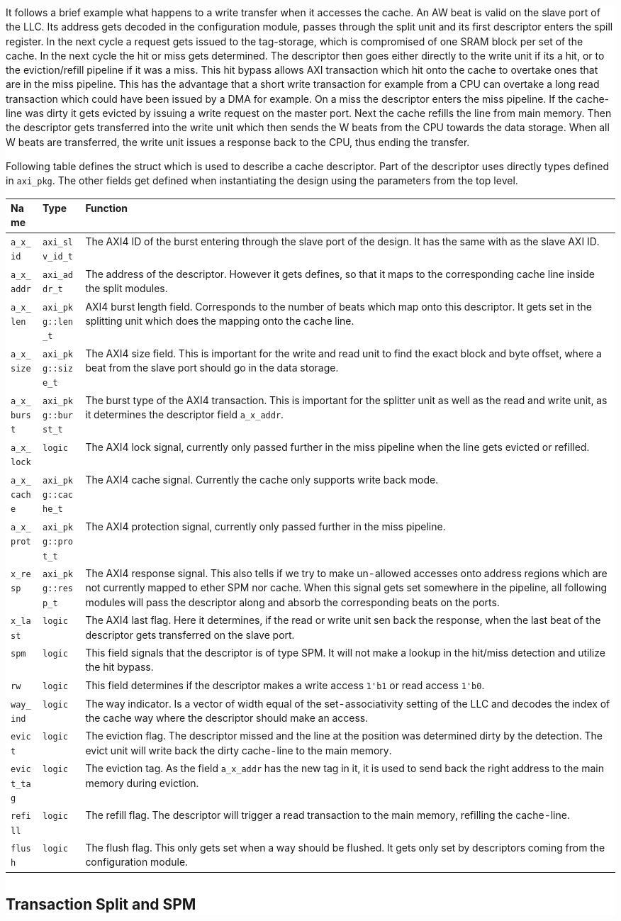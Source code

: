 It follows a brief example what happens to a write transfer when it accesses the cache.
An AW beat is valid on the slave port of the LLC. Its address gets decoded in the configuration module, passes through the split unit and its first descriptor enters the spill register. In the next cycle a request gets issued to the tag-storage, which is compromised of one SRAM block per set of the cache. In the next cycle the hit or miss gets determined. The descriptor then goes either directly to the write unit if its a hit, or to the eviction/refill pipeline if it was a miss. This hit bypass allows AXI transaction which hit onto the cache to overtake ones that are in the miss pipeline. This has the advantage that a short write transaction for example from a CPU can overtake a long read transaction which could have been issued by a DMA for example.
On a miss the descriptor enters the miss pipeline. If the cache-line was dirty it gets evicted by issuing a write request on the master port. Next the cache refills the line from main memory. Then the descriptor gets transferred into the write unit which then sends the W beats from the CPU towards the data storage. When all W beats are transferred, the write unit issues a response back to the CPU, thus ending the transfer.

Following table defines the struct which is used to describe a cache descriptor. Part of the descriptor uses directly types defined in `axi_pkg`.
The other fields get defined when instantiating the design using the parameters from the top level.

| Name        | Type               | Function |
|:-------------- |:----------------- |:-------------------------------------- |
| `a_x_id`    | `axi_slv_id_t`     | The AXI4 ID of the burst entering through the slave port of the design. It has the same with as the slave AXI ID. |
| `a_x_addr`  | `axi_addr_t`       | The address of the descriptor. However it gets defines, so that it maps to the corresponding cache line inside the split modules. |
| `a_x_len`   | `axi_pkg::len_t`   | AXI4 burst length field. Corresponds to the number of beats which map onto this descriptor. It gets set in the splitting unit which does the mapping onto the cache line. |
| `a_x_size`  | `axi_pkg::size_t`  | The AXI4 size field. This is important for the write and read unit to find the exact block and byte offset, where a beat from the slave port should go in the data storage. |
| `a_x_burst` | `axi_pkg::burst_t` | The burst type of the AXI4 transaction. This is important for the splitter unit as well as the read and write unit, as it determines the descriptor field `a_x_addr`. |
| `a_x_lock`  | `logic`            | The AXI4 lock signal, currently only passed further in the miss pipeline when the line gets evicted or refilled. |
| `a_x_cache` | `axi_pkg::cache_t` | The AXI4 cache signal. Currently the cache only supports write back mode. |
| `a_x_prot`  | `axi_pkg::prot_t`  | The AXI4 protection signal, currently only passed further in the miss pipeline. |
| `x_resp`    | `axi_pkg::resp_t`  | The AXI4 response signal. This also tells if we try to make un-allowed accesses onto address regions which are not currently mapped to ether SPM nor cache. When this signal gets set somewhere in the pipeline, all following modules will pass the descriptor along and absorb the corresponding beats on the ports. |
| `x_last`    | `logic`            | The AXI4 last flag. Here it determines, if the read or write unit sen back the response, when the last beat of the descriptor gets transferred on the slave port. |
| `spm`       | `logic`            | This field signals that the descriptor is of type SPM. It will not make a lookup in the hit/miss detection and utilize the hit bypass. |
| `rw`        | `logic`            | This field determines if the descriptor makes a write access `1'b1` or read access `1'b0`. |
| `way_ind`   | `logic`            | The way indicator. Is a vector of width equal of the set-associativity setting of the LLC and decodes the index of the cache way where the descriptor should make an access. |
| `evict`     | `logic`            | The eviction flag. The descriptor missed and the line at the position was determined dirty by the detection. The evict unit will write back the dirty cache-line to the main memory. |
| `evict_tag` | `logic`            | The eviction tag. As the field `a_x_addr` has the new tag in it, it is used to send back the right address to the main memory during eviction. |
| `refill`    | `logic`            | The refill flag. The descriptor will trigger a read transaction to the main memory, refilling the cache-line. |
| `flush`     | `logic`            | The flush flag. This only gets set when a way should be flushed. It gets only set by descriptors coming from the configuration module. |


## Transaction Split and SPM
